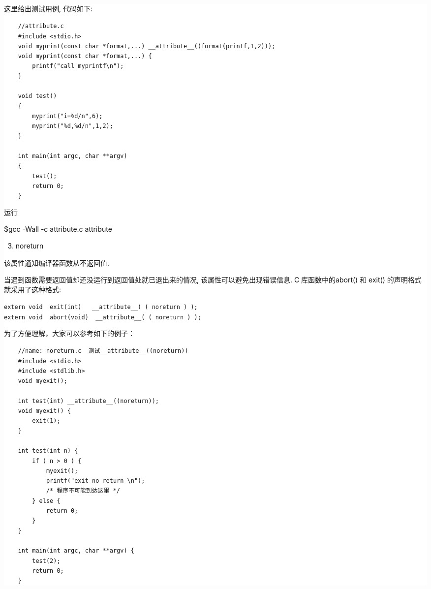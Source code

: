 这里给出测试用例, 代码如下:

```
    //attribute.c
    #include <stdio.h>
    void myprint(const char *format,...) __attribute__((format(printf,1,2)));
    void myprint(const char *format,...) {
        printf("call myprintf\n");
    }

    void test()
    {
        myprint("i=%d/n",6);
        myprint("%d,%d/n",1,2);
    }

    int main(int argc, char **argv)
    {
        test();
        return 0;
    }
```

运行

$gcc -Wall -c attribute.c attribute


3. noreturn

该属性通知编译器函数从不返回值.

当遇到函数需要返回值却还没运行到返回值处就已退出来的情况, 该属性可以避免出现错误信息. C 库函数中的abort() 和 exit()
的声明格式就采用了这种格式:

    extern void  exit(int)   __attribute__( ( noreturn ) );
    extern void  abort(void)  __attribute__( ( noreturn ) );

为了方便理解，大家可以参考如下的例子：

```
    //name: noreturn.c  测试__attribute__((noreturn))
    #include <stdio.h>
    #include <stdlib.h>
    void myexit();

    int test(int) __attribute__((noreturn));
    void myexit() {
        exit(1);
    }

    int test(int n) {
        if ( n > 0 ) {
            myexit();
            printf("exit no return \n");
            /* 程序不可能到达这里 */
        } else {
            return 0;
        }
    }

    int main(int argc, char **argv) {
        test(2);
        return 0;
    }
```
